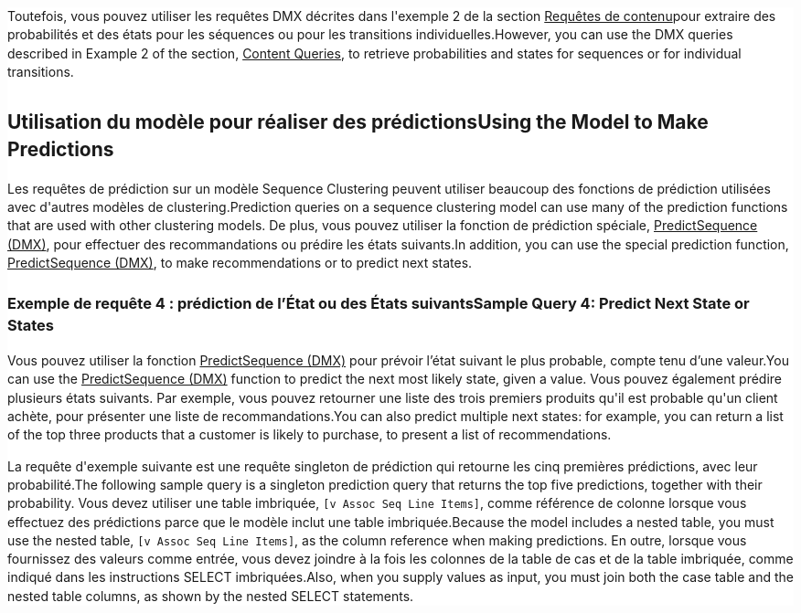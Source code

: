  <span data-ttu-id="2a407-246">Toutefois, vous pouvez utiliser les requêtes DMX décrites dans l'exemple 2 de la section [Requêtes de contenu](#bkmk_ContentQueries)pour extraire des probabilités et des états pour les séquences ou pour les transitions individuelles.</span><span class="sxs-lookup"><span data-stu-id="2a407-246">However, you can use the DMX queries described in Example 2 of the section, [Content Queries](#bkmk_ContentQueries), to retrieve probabilities and states for sequences or for individual transitions.</span></span>  
  
## <a name="using-the-model-to-make-predictions"></a><span data-ttu-id="2a407-247">Utilisation du modèle pour réaliser des prédictions</span><span class="sxs-lookup"><span data-stu-id="2a407-247">Using the Model to Make Predictions</span></span>  
 <span data-ttu-id="2a407-248">Les requêtes de prédiction sur un modèle Sequence Clustering peuvent utiliser beaucoup des fonctions de prédiction utilisées avec d'autres modèles de clustering.</span><span class="sxs-lookup"><span data-stu-id="2a407-248">Prediction queries on a sequence clustering model can use many of the prediction functions that are used with other clustering models.</span></span> <span data-ttu-id="2a407-249">De plus, vous pouvez utiliser la fonction de prédiction spéciale, [PredictSequence &#40;DMX&#41;](/sql/dmx/predictsequence-dmx), pour effectuer des recommandations ou prédire les états suivants.</span><span class="sxs-lookup"><span data-stu-id="2a407-249">In addition, you can use the special prediction function, [PredictSequence &#40;DMX&#41;](/sql/dmx/predictsequence-dmx), to make recommendations or to predict next states.</span></span>  
  
###  <a name="sample-query-4-predict-next-state-or-states"></a><a name="bkmk_Query4"></a><span data-ttu-id="2a407-250">Exemple de requête 4 : prédiction de l’État ou des États suivants</span><span class="sxs-lookup"><span data-stu-id="2a407-250">Sample Query 4: Predict Next State or States</span></span>  
 <span data-ttu-id="2a407-251">Vous pouvez utiliser la fonction [PredictSequence &#40;DMX&#41;](/sql/dmx/predictsequence-dmx) pour prévoir l’état suivant le plus probable, compte tenu d’une valeur.</span><span class="sxs-lookup"><span data-stu-id="2a407-251">You can use the [PredictSequence &#40;DMX&#41;](/sql/dmx/predictsequence-dmx) function to predict the next most likely state, given a value.</span></span> <span data-ttu-id="2a407-252">Vous pouvez également prédire plusieurs états suivants. Par exemple, vous pouvez retourner une liste des trois premiers produits qu'il est probable qu'un client achète, pour présenter une liste de recommandations.</span><span class="sxs-lookup"><span data-stu-id="2a407-252">You can also predict multiple next states: for example, you can return a list of the top three products that a customer is likely to purchase, to present a list of recommendations.</span></span>  
  
 <span data-ttu-id="2a407-253">La requête d'exemple suivante est une requête singleton de prédiction qui retourne les cinq premières prédictions, avec leur probabilité.</span><span class="sxs-lookup"><span data-stu-id="2a407-253">The following sample query is a singleton prediction query that returns the top five predictions, together with their probability.</span></span> <span data-ttu-id="2a407-254">Vous devez utiliser une table imbriquée, `[v Assoc Seq Line Items]`, comme référence de colonne lorsque vous effectuez des prédictions parce que le modèle inclut une table imbriquée.</span><span class="sxs-lookup"><span data-stu-id="2a407-254">Because the model includes a nested table, you must use the nested table, `[v Assoc Seq Line Items]`, as the column reference when making predictions.</span></span> <span data-ttu-id="2a407-255">En outre, lorsque vous fournissez des valeurs comme entrée, vous devez joindre à la fois les colonnes de la table de cas et de la table imbriquée, comme indiqué dans les instructions SELECT imbriquées.</span><span class="sxs-lookup"><span data-stu-id="2a407-255">Also, when you supply values as input, you must join both the case table and the nested table columns, as shown by the nested SELECT statements.</span></span>  
  